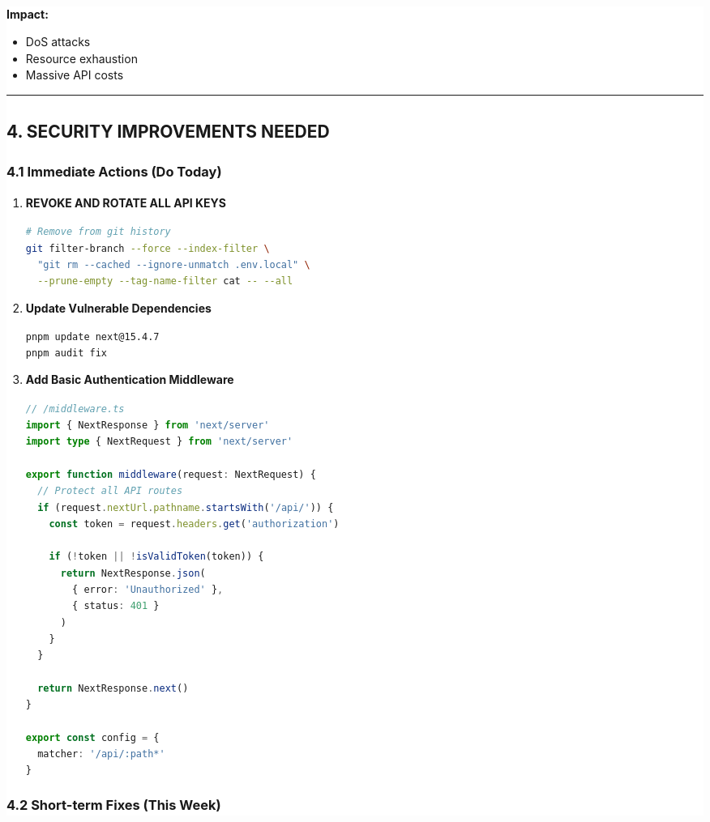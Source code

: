 **Impact:**
- DoS attacks
- Resource exhaustion
- Massive API costs

---

## 4. SECURITY IMPROVEMENTS NEEDED

### 4.1 Immediate Actions (Do Today)

1. **REVOKE AND ROTATE ALL API KEYS**
   ```bash
   # Remove from git history
   git filter-branch --force --index-filter \
     "git rm --cached --ignore-unmatch .env.local" \
     --prune-empty --tag-name-filter cat -- --all
   ```

2. **Update Vulnerable Dependencies**
   ```bash
   pnpm update next@15.4.7
   pnpm audit fix
   ```

3. **Add Basic Authentication Middleware**
   ```typescript
   // /middleware.ts
   import { NextResponse } from 'next/server'
   import type { NextRequest } from 'next/server'

   export function middleware(request: NextRequest) {
     // Protect all API routes
     if (request.nextUrl.pathname.startsWith('/api/')) {
       const token = request.headers.get('authorization')

       if (!token || !isValidToken(token)) {
         return NextResponse.json(
           { error: 'Unauthorized' },
           { status: 401 }
         )
       }
     }

     return NextResponse.next()
   }

   export const config = {
     matcher: '/api/:path*'
   }
   ```

### 4.2 Short-term Fixes (This Week)
